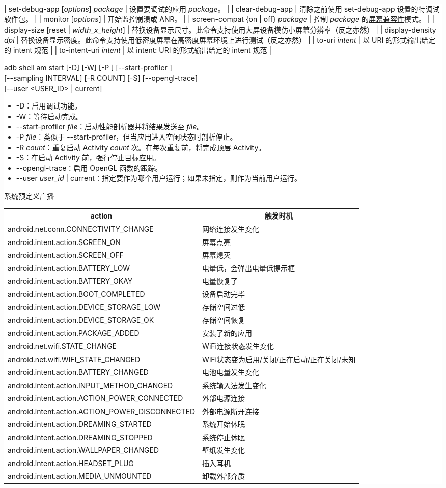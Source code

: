 | set-debug-app [_options_] _package_ | 设置要调试的应用 _package_。 |
| clear-debug-app | 清除之前使用 set-debug-app 设置的待调试软件包。 |
| monitor [_options_] | 开始监控崩溃或 ANR。 |
| screen-compat {on &#124; off} _package_ | 控制 _package_ 的[屏幕兼容性](https://developer.android.google.cn/guide/practices/screen-compat-mode?hl=zh-cn)模式。 |
| display-size [reset &#124; _width_x_height_] | 替换设备显示尺寸。此命令支持使用大屏设备模仿小屏幕分辨率（反之亦然） |
| display-density _dpi_ | 替换设备显示密度。此命令支持使用低密度屏幕在高密度屏幕环境上进行测试（反之亦然） |
| to-uri _intent_ | 以 URI 的形式输出给定的 intent 规范 |
| to-intent-uri _intent_ | 以 intent: URI 的形式输出给定的 intent 规范 |


adb shell am start [-D] [-W] [-P <FILE>] [--start-profiler <FILE>]  <br />   [--sampling INTERVAL] [-R COUNT] [-S] [--opengl-trace]  <br />   [--user <USER_ID> | current] <INTENT>

- -D：启用调试功能。
- -W：等待启动完成。
- --start-profiler _file_：启动性能剖析器并将结果发送至 _file_。
- -P _file_：类似于 --start-profiler，但当应用进入空闲状态时剖析停止。
- -R _count_：重复启动 Activity _count_ 次。在每次重复前，将完成顶层 Activity。
- -S：在启动 Activity 前，强行停止目标应用。
- --opengl-trace：启用 OpenGL 函数的跟踪。
- --user _user_id_ | current：指定要作为哪个用户运行；如果未指定，则作为当前用户运行。


系统预定义广播

| action | 触发时机 |
| --- | --- |
| android.net.conn.CONNECTIVITY_CHANGE | 网络连接发生变化 |
| android.intent.action.SCREEN_ON | 屏幕点亮 |
| android.intent.action.SCREEN_OFF | 屏幕熄灭 |
| android.intent.action.BATTERY_LOW | 电量低，会弹出电量低提示框 |
| android.intent.action.BATTERY_OKAY | 电量恢复了 |
| android.intent.action.BOOT_COMPLETED | 设备启动完毕 |
| android.intent.action.DEVICE_STORAGE_LOW | 存储空间过低 |
| android.intent.action.DEVICE_STORAGE_OK | 存储空间恢复 |
| android.intent.action.PACKAGE_ADDED | 安装了新的应用 |
| android.net.wifi.STATE_CHANGE | WiFi连接状态发生变化 |
| android.net.wifi.WIFI_STATE_CHANGED | WiFi状态变为启用/关闭/正在启动/正在关闭/未知 |
| android.intent.action.BATTERY_CHANGED | 电池电量发生变化 |
| android.intent.action.INPUT_METHOD_CHANGED | 系统输入法发生变化 |
| android.intent.action.ACTION_POWER_CONNECTED | 外部电源连接 |
| android.intent.action.ACTION_POWER_DISCONNECTED | 外部电源断开连接 |
| android.intent.action.DREAMING_STARTED | 系统开始休眠 |
| android.intent.action.DREAMING_STOPPED | 系统停止休眠 |
| android.intent.action.WALLPAPER_CHANGED | 壁纸发生变化 |
| android.intent.action.HEADSET_PLUG | 插入耳机 |
| android.intent.action.MEDIA_UNMOUNTED | 卸载外部介质 |